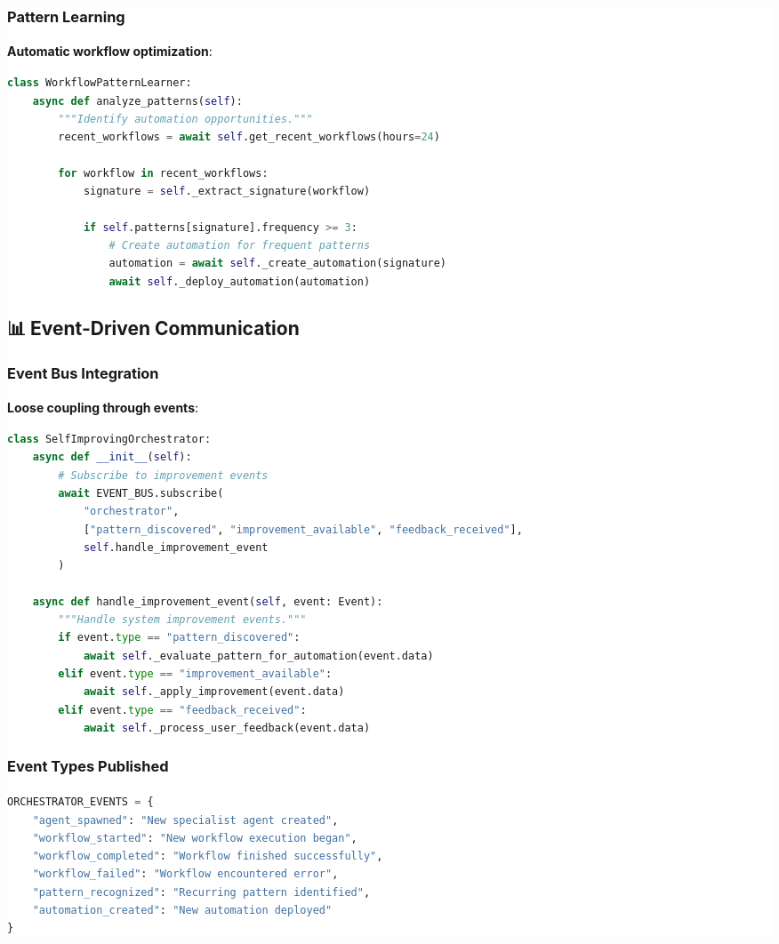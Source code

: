 ### Pattern Learning
**Automatic workflow optimization**:

```python
class WorkflowPatternLearner:
    async def analyze_patterns(self):
        """Identify automation opportunities."""
        recent_workflows = await self.get_recent_workflows(hours=24)
        
        for workflow in recent_workflows:
            signature = self._extract_signature(workflow)
            
            if self.patterns[signature].frequency >= 3:
                # Create automation for frequent patterns
                automation = await self._create_automation(signature)
                await self._deploy_automation(automation)
```

## 📊 Event-Driven Communication

### Event Bus Integration
**Loose coupling through events**:

```python
class SelfImprovingOrchestrator:
    async def __init__(self):
        # Subscribe to improvement events
        await EVENT_BUS.subscribe(
            "orchestrator",
            ["pattern_discovered", "improvement_available", "feedback_received"],
            self.handle_improvement_event
        )
    
    async def handle_improvement_event(self, event: Event):
        """Handle system improvement events."""
        if event.type == "pattern_discovered":
            await self._evaluate_pattern_for_automation(event.data)
        elif event.type == "improvement_available":
            await self._apply_improvement(event.data)
        elif event.type == "feedback_received":
            await self._process_user_feedback(event.data)
```

### Event Types Published
```python
ORCHESTRATOR_EVENTS = {
    "agent_spawned": "New specialist agent created",
    "workflow_started": "New workflow execution began",
    "workflow_completed": "Workflow finished successfully",
    "workflow_failed": "Workflow encountered error",
    "pattern_recognized": "Recurring pattern identified",
    "automation_created": "New automation deployed"
}
```
